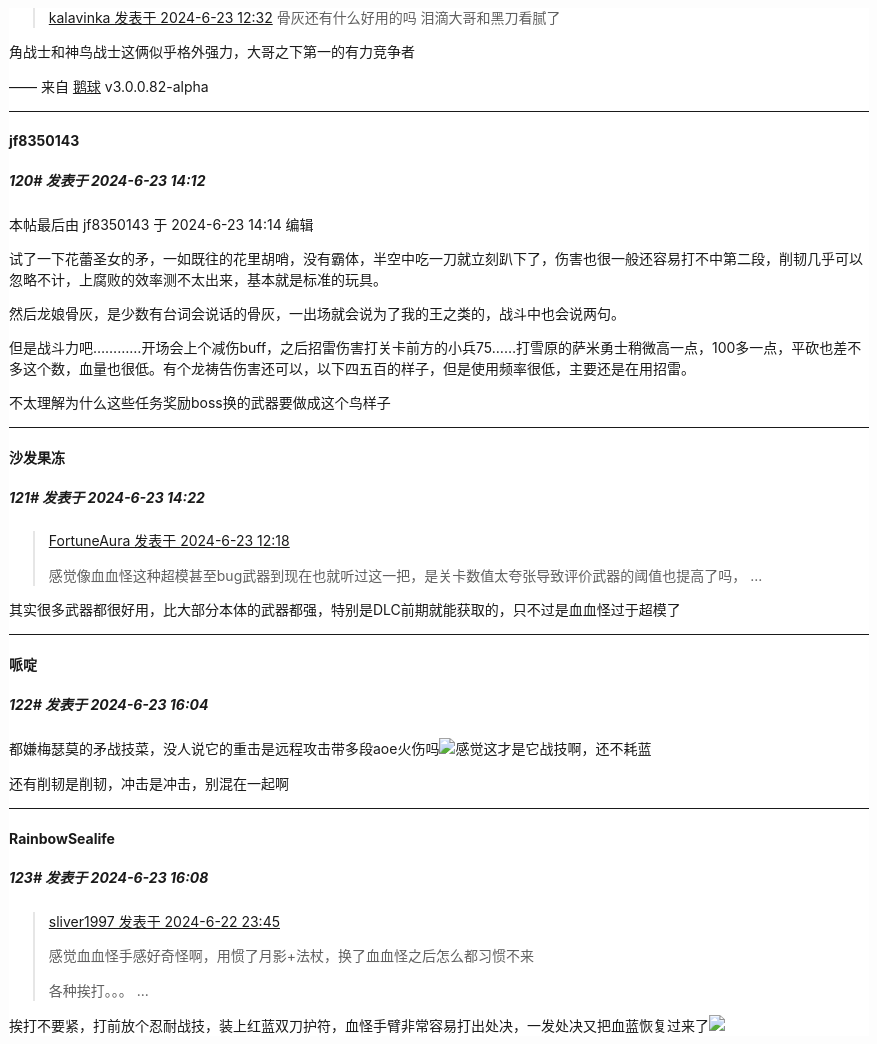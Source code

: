 <blockquote><a href="httphttps://bbs.saraba1st.com/2b/forum.php?mod=redirect&amp;goto=findpost&amp;pid=65344976&amp;ptid=2188506" target="_blank">kalavinka 发表于 2024-6-23 12:32</a>
骨灰还有什么好用的吗 泪滴大哥和黑刀看腻了</blockquote>
角战士和神鸟战士这俩似乎格外强力，大哥之下第一的有力竞争者

—— 来自 [鹅球](https://www.pgyer.com/xfPejhuq) v3.0.0.82-alpha


*****

####  jf8350143  
##### 120#       发表于 2024-6-23 14:12

 本帖最后由 jf8350143 于 2024-6-23 14:14 编辑 

试了一下花蕾圣女的矛，一如既往的花里胡哨，没有霸体，半空中吃一刀就立刻趴下了，伤害也很一般还容易打不中第二段，削韧几乎可以忽略不计，上腐败的效率测不太出来，基本就是标准的玩具。

然后龙娘骨灰，是少数有台词会说话的骨灰，一出场就会说为了我的王之类的，战斗中也会说两句。

但是战斗力吧…………开场会上个减伤buff，之后招雷伤害打关卡前方的小兵75……打雪原的萨米勇士稍微高一点，100多一点，平砍也差不多这个数，血量也很低。有个龙祷告伤害还可以，以下四五百的样子，但是使用频率很低，主要还是在用招雷。

不太理解为什么这些任务奖励boss换的武器要做成这个鸟样子


*****

####  沙发果冻  
##### 121#       发表于 2024-6-23 14:22

<blockquote><a href="httphttps://bbs.saraba1st.com/2b/forum.php?mod=redirect&amp;goto=findpost&amp;pid=65344854&amp;ptid=2188506" target="_blank">FortuneAura 发表于 2024-6-23 12:18</a>

感觉像血血怪这种超模甚至bug武器到现在也就听过这一把，是关卡数值太夸张导致评价武器的阈值也提高了吗， ...</blockquote>
其实很多武器都很好用，比大部分本体的武器都强，特别是DLC前期就能获取的，只不过是血血怪过于超模了


*****

####  哌啶  
##### 122#       发表于 2024-6-23 16:04

都嫌梅瑟莫的矛战技菜，没人说它的重击是远程攻击带多段aoe火伤吗<img src="https://static.saraba1st.com/image/smiley/face2017/046.png" referrerpolicy="no-referrer">感觉这才是它战技啊，还不耗蓝

还有削韧是削韧，冲击是冲击，别混在一起啊

*****

####  RainbowSealife  
##### 123#       发表于 2024-6-23 16:08

<blockquote><a href="httphttps://bbs.saraba1st.com/2b/forum.php?mod=redirect&amp;goto=findpost&amp;pid=65340161&amp;ptid=2188506" target="_blank">sliver1997 发表于 2024-6-22 23:45</a>

感觉血血怪手感好奇怪啊，用惯了月影+法杖，换了血血怪之后怎么都习惯不来

各种挨打。。。 ...</blockquote>
挨打不要紧，打前放个忍耐战技，装上红蓝双刀护符，血怪手臂非常容易打出处决，一发处决又把血蓝恢复过来了<img src="https://static.saraba1st.com/image/smiley/face2017/067.png" referrerpolicy="no-referrer">
